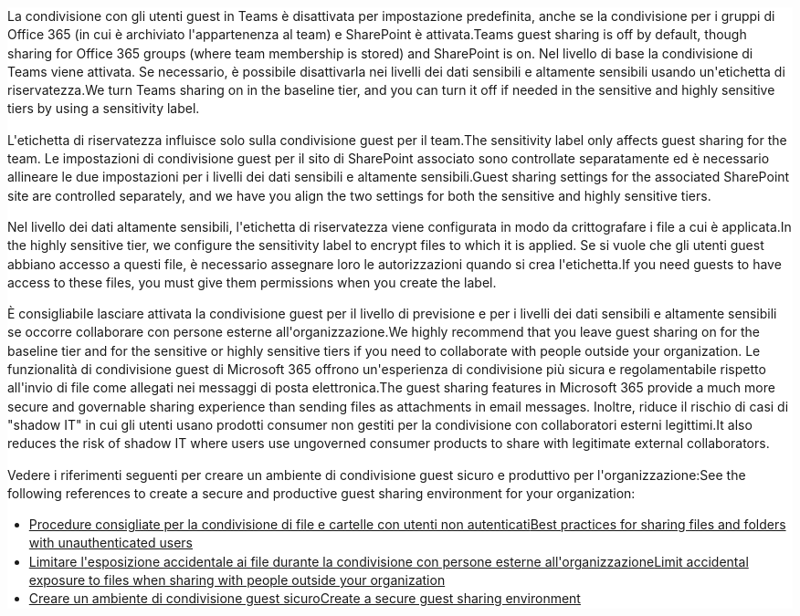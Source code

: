 <span data-ttu-id="8d6b0-197">La condivisione con gli utenti guest in Teams è disattivata per impostazione predefinita, anche se la condivisione per i gruppi di Office 365 (in cui è archiviato l'appartenenza al team) e SharePoint è attivata.</span><span class="sxs-lookup"><span data-stu-id="8d6b0-197">Teams guest sharing is off by default, though sharing for Office 365 groups (where team membership is stored) and SharePoint is on.</span></span> <span data-ttu-id="8d6b0-198">Nel livello di base la condivisione di Teams viene attivata. Se necessario, è possibile disattivarla nei livelli dei dati sensibili e altamente sensibili usando un'etichetta di riservatezza.</span><span class="sxs-lookup"><span data-stu-id="8d6b0-198">We turn Teams sharing on in the baseline tier, and you can turn it off if needed in the sensitive and highly sensitive tiers by using a sensitivity label.</span></span>

<span data-ttu-id="8d6b0-199">L'etichetta di riservatezza influisce solo sulla condivisione guest per il team.</span><span class="sxs-lookup"><span data-stu-id="8d6b0-199">The sensitivity label only affects guest sharing for the team.</span></span> <span data-ttu-id="8d6b0-200">Le impostazioni di condivisione guest per il sito di SharePoint associato sono controllate separatamente ed è necessario allineare le due impostazioni per i livelli dei dati sensibili e altamente sensibili.</span><span class="sxs-lookup"><span data-stu-id="8d6b0-200">Guest sharing settings for the associated SharePoint site are controlled separately, and we have you align the two settings for both the sensitive and highly sensitive tiers.</span></span>

<span data-ttu-id="8d6b0-201">Nel livello dei dati altamente sensibili, l'etichetta di riservatezza viene configurata in modo da crittografare i file a cui è applicata.</span><span class="sxs-lookup"><span data-stu-id="8d6b0-201">In the highly sensitive tier, we configure the sensitivity label to encrypt files to which it is applied.</span></span> <span data-ttu-id="8d6b0-202">Se si vuole che gli utenti guest abbiano accesso a questi file, è necessario assegnare loro le autorizzazioni quando si crea l'etichetta.</span><span class="sxs-lookup"><span data-stu-id="8d6b0-202">If you need guests to have access to these files, you must give them permissions when you create the label.</span></span>

<span data-ttu-id="8d6b0-203">È consigliabile lasciare attivata la condivisione guest per il livello di previsione e per i livelli dei dati sensibili e altamente sensibili se occorre collaborare con persone esterne all'organizzazione.</span><span class="sxs-lookup"><span data-stu-id="8d6b0-203">We highly recommend that you leave guest sharing on for the baseline tier and for the sensitive or highly sensitive tiers if you need to collaborate with people outside your organization.</span></span> <span data-ttu-id="8d6b0-204">Le funzionalità di condivisione guest di Microsoft 365 offrono un'esperienza di condivisione più sicura e regolamentabile rispetto all'invio di file come allegati nei messaggi di posta elettronica.</span><span class="sxs-lookup"><span data-stu-id="8d6b0-204">The guest sharing features in Microsoft 365 provide a much more secure and governable sharing experience than sending files as attachments in email messages.</span></span> <span data-ttu-id="8d6b0-205">Inoltre, riduce il rischio di casi di "shadow IT" in cui gli utenti usano prodotti consumer non gestiti per la condivisione con collaboratori esterni legittimi.</span><span class="sxs-lookup"><span data-stu-id="8d6b0-205">It also reduces the risk of shadow IT where users use ungoverned consumer products to share with legitimate external collaborators.</span></span>

<span data-ttu-id="8d6b0-206">Vedere i riferimenti seguenti per creare un ambiente di condivisione guest sicuro e produttivo per l'organizzazione:</span><span class="sxs-lookup"><span data-stu-id="8d6b0-206">See the following references to create a secure and productive guest sharing environment for your organization:</span></span>

- [<span data-ttu-id="8d6b0-207">Procedure consigliate per la condivisione di file e cartelle con utenti non autenticati</span><span class="sxs-lookup"><span data-stu-id="8d6b0-207">Best practices for sharing files and folders with unauthenticated users</span></span>](best-practices-anonymous-sharing.md)
- [<span data-ttu-id="8d6b0-208">Limitare l'esposizione accidentale ai file durante la condivisione con persone esterne all'organizzazione</span><span class="sxs-lookup"><span data-stu-id="8d6b0-208">Limit accidental exposure to files when sharing with people outside your organization</span></span>](share-limit-accidental-exposure.md)
- [<span data-ttu-id="8d6b0-209">Creare un ambiente di condivisione guest sicuro</span><span class="sxs-lookup"><span data-stu-id="8d6b0-209">Create a secure guest sharing environment</span></span>](create-secure-guest-sharing-environment.md)
